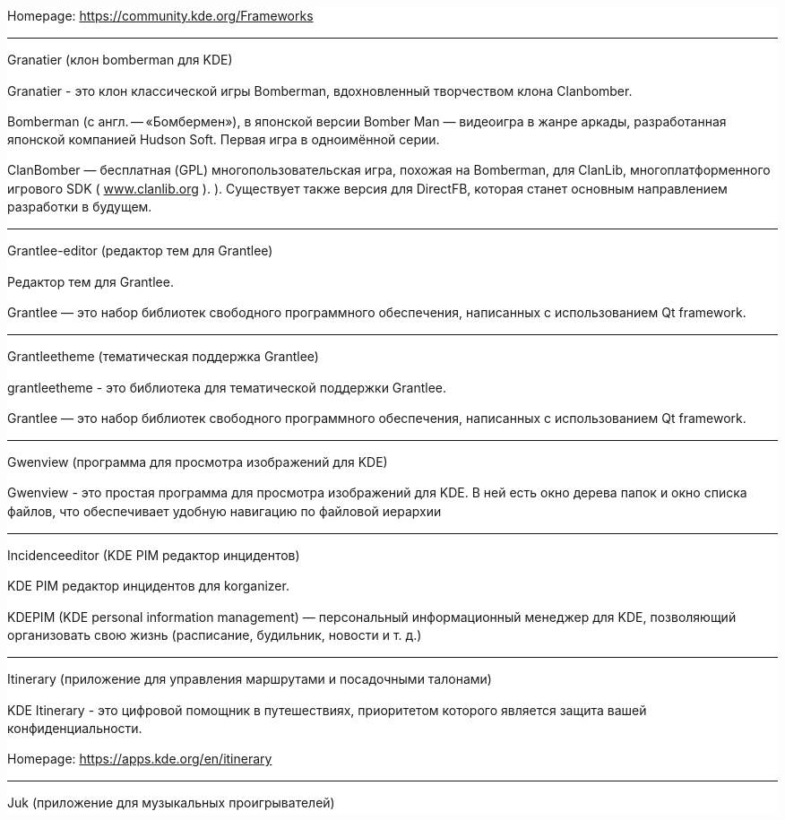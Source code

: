 Homepage: https://community.kde.org/Frameworks

---

Granatier (клон bomberman для KDE)

Granatier - это клон классической игры Bomberman, вдохновленный творчеством клона Clanbomber.

Bomberman (с англ. — «Бомбермен»), в японской версии Bomber Man — видеоигра в жанре аркады, разработанная японской компанией Hudson Soft. Первая игра в одноимённой серии.

ClanBomber — бесплатная (GPL) многопользовательская игра, похожая на Bomberman, для ClanLib, многоплатформенного игрового SDK ( www.clanlib.org ). ). Существует также версия для DirectFB, которая станет основным направлением разработки в будущем.

---

Grantlee-editor (редактор тем для Grantlee)

Редактор тем для Grantlee.

Grantlee — это набор библиотек свободного программного обеспечения, написанных с использованием Qt framework.

---

Grantleetheme (тематическая поддержка Grantlee)

grantleetheme - это библиотека для тематической поддержки Grantlee.

Grantlee — это набор библиотек свободного программного обеспечения, написанных с использованием Qt framework.

---

Gwenview (программа для просмотра изображений для KDE)

Gwenview - это простая программа для просмотра изображений для KDE. В ней есть окно дерева папок и окно списка файлов, что обеспечивает удобную навигацию по файловой иерархии

---

Incidenceeditor (KDE PIM редактор инцидентов)

KDE PIM редактор инцидентов для korganizer.

KDEPIM (KDE personal information management) — персональный информационный менеджер для KDE, позволяющий организовать свою жизнь (расписание, будильник, новости и т. д.)

---

Itinerary (приложение для управления маршрутами и посадочными талонами)

KDE Itinerary - это цифровой помощник в путешествиях, приоритетом которого является защита вашей конфиденциальности.

Homepage: https://apps.kde.org/en/itinerary

---

Juk (приложение для музыкальных проигрывателей)

